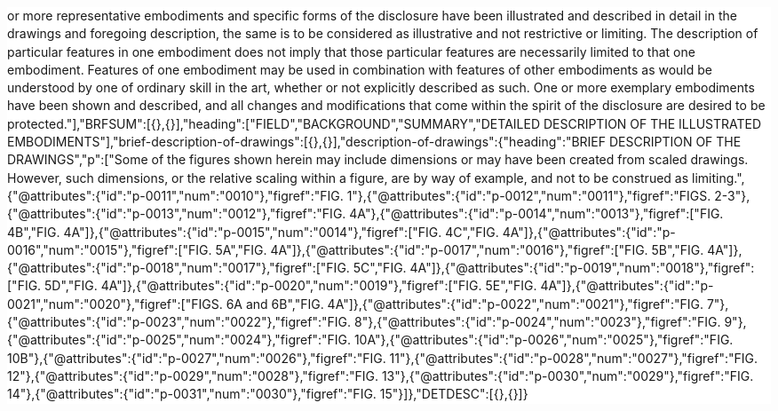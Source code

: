or more representative embodiments and specific forms of the disclosure have been illustrated and described in detail in the drawings and foregoing description, the same is to be considered as illustrative and not restrictive or limiting. The description of particular features in one embodiment does not imply that those particular features are necessarily limited to that one embodiment. Features of one embodiment may be used in combination with features of other embodiments as would be understood by one of ordinary skill in the art, whether or not explicitly described as such. One or more exemplary embodiments have been shown and described, and all changes and modifications that come within the spirit of the disclosure are desired to be protected."],"BRFSUM":[{},{}],"heading":["FIELD","BACKGROUND","SUMMARY","DETAILED DESCRIPTION OF THE ILLUSTRATED EMBODIMENTS"],"brief-description-of-drawings":[{},{}],"description-of-drawings":{"heading":"BRIEF DESCRIPTION OF THE DRAWINGS","p":["Some of the figures shown herein may include dimensions or may have been created from scaled drawings. However, such dimensions, or the relative scaling within a figure, are by way of example, and not to be construed as limiting.",{"@attributes":{"id":"p-0011","num":"0010"},"figref":"FIG. 1"},{"@attributes":{"id":"p-0012","num":"0011"},"figref":"FIGS. 2-3"},{"@attributes":{"id":"p-0013","num":"0012"},"figref":"FIG. 4A"},{"@attributes":{"id":"p-0014","num":"0013"},"figref":["FIG. 4B","FIG. 4A"]},{"@attributes":{"id":"p-0015","num":"0014"},"figref":["FIG. 4C","FIG. 4A"]},{"@attributes":{"id":"p-0016","num":"0015"},"figref":["FIG. 5A","FIG. 4A"]},{"@attributes":{"id":"p-0017","num":"0016"},"figref":["FIG. 5B","FIG. 4A"]},{"@attributes":{"id":"p-0018","num":"0017"},"figref":["FIG. 5C","FIG. 4A"]},{"@attributes":{"id":"p-0019","num":"0018"},"figref":["FIG. 5D","FIG. 4A"]},{"@attributes":{"id":"p-0020","num":"0019"},"figref":["FIG. 5E","FIG. 4A"]},{"@attributes":{"id":"p-0021","num":"0020"},"figref":["FIGS. 6A and 6B","FIG. 4A"]},{"@attributes":{"id":"p-0022","num":"0021"},"figref":"FIG. 7"},{"@attributes":{"id":"p-0023","num":"0022"},"figref":"FIG. 8"},{"@attributes":{"id":"p-0024","num":"0023"},"figref":"FIG. 9"},{"@attributes":{"id":"p-0025","num":"0024"},"figref":"FIG. 10A"},{"@attributes":{"id":"p-0026","num":"0025"},"figref":"FIG. 10B"},{"@attributes":{"id":"p-0027","num":"0026"},"figref":"FIG. 11"},{"@attributes":{"id":"p-0028","num":"0027"},"figref":"FIG. 12"},{"@attributes":{"id":"p-0029","num":"0028"},"figref":"FIG. 13"},{"@attributes":{"id":"p-0030","num":"0029"},"figref":"FIG. 14"},{"@attributes":{"id":"p-0031","num":"0030"},"figref":"FIG. 15"}]},"DETDESC":[{},{}]}
